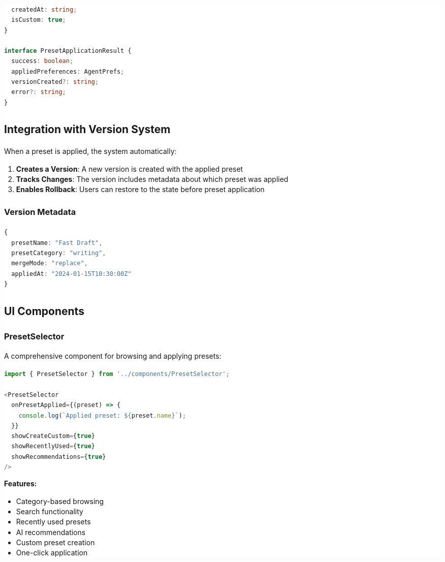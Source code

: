 ```typescript
  createdAt: string;
  isCustom: true;
}

interface PresetApplicationResult {
  success: boolean;
  appliedPreferences: AgentPrefs;
  versionCreated?: string;
  error?: string;
}
```

## Integration with Version System

When a preset is applied, the system automatically:

1. **Creates a Version**: A new version is created with the applied preset
2. **Tracks Changes**: The version includes metadata about which preset was applied
3. **Enables Rollback**: Users can restore to the state before preset application

### Version Metadata

```typescript
{
  presetName: "Fast Draft",
  presetCategory: "writing",
  mergeMode: "replace",
  appliedAt: "2024-01-15T10:30:00Z"
}
```

## UI Components

### PresetSelector

A comprehensive component for browsing and applying presets:

```typescript
import { PresetSelector } from '../components/PresetSelector';

<PresetSelector 
  onPresetApplied={(preset) => {
    console.log(`Applied preset: ${preset.name}`);
  }}
  showCreateCustom={true}
  showRecentlyUsed={true}
  showRecommendations={true}
/>
```

**Features:**
- Category-based browsing
- Search functionality
- Recently used presets
- AI recommendations
- Custom preset creation
- One-click application
